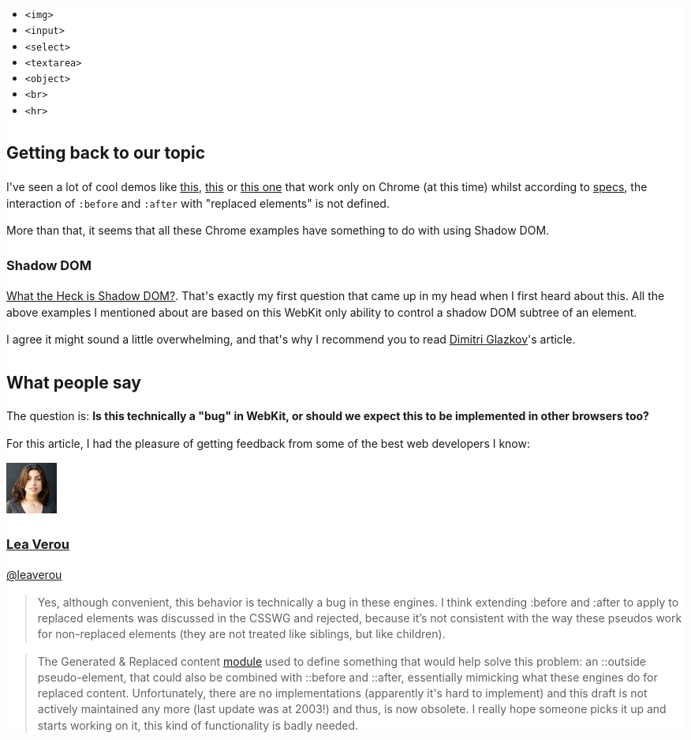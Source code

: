   * `<img>`	
  * `<input>`	
  * `<select>`	
  * `<textarea>`	
  * `<object>`	
  * `<br>`	
  * `<hr>`

## Getting back to our topic

I've seen a lot of cool demos like [this](http://jsfiddle.net/joshnh/evePU/), [this](http://lab.simurai.com/umbrui/) or [this one](http://ericbidelman.tumblr.com/post/23615290220/data-binding-using-data-attributes) that work only on Chrome (at this time) whilst according to [specs](http://www.w3.org/TR/CSS2/generate.html#before-after-content), the interaction of `:before` and `:after` with "replaced elements" is not defined.

More than that, it seems that all these Chrome examples have something to do with using Shadow DOM.

### Shadow DOM

[What the Heck is Shadow DOM?](http://glazkov.com/2011/01/14/what-the-heck-is-shadow-dom/). That's exactly my first question that came up in my head when I first heard about this. All the above examples I mentioned about are based on this WebKit only ability to control a shadow DOM subtree of an element. 

I agree it might sound a little overwhelming, and that's why I recommend you to read [Dimitri Glazkov](http://glazkov.com/)'s article. 

## What people say

The question is: **Is this technically a "bug" in WebKit, or should we expect this to be implemented in other browsers too?**

For this article, I had the pleasure of getting feedback from some of the best web developers I know:

![Lea Verou](/wp-content/uploads/2012/06/lea-verou.jpg)
### [Lea Verou](http://lea.verou.me/)
[@leaverou](https://twitter.com/LeaVerou)

> Yes, although convenient, this behavior is technically a bug in these engines. I think extending :before and :after to apply to replaced elements was discussed in the CSSWG and rejected, because it’s not consistent with the way these pseudos work for non-replaced elements (they are not treated like siblings, but like children).

> The Generated & Replaced content [module](http://www.w3.org/TR/css3-content/) used to define something that would help solve this problem: an ::outside pseudo-element, that could also be combined with ::before and ::after, essentially mimicking what these engines do for replaced content. Unfortunately, there are no implementations (apparently it's hard to implement) and this draft is not actively maintained any more (last update was at 2003!) and thus, is now obsolete. I really hope someone picks it up and starts working on it, this kind of functionality is badly needed.
